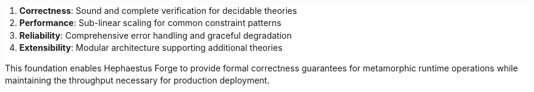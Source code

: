 1. **Correctness**: Sound and complete verification for decidable theories
2. **Performance**: Sub-linear scaling for common constraint patterns  
3. **Reliability**: Comprehensive error handling and graceful degradation
4. **Extensibility**: Modular architecture supporting additional theories

This foundation enables Hephaestus Forge to provide formal correctness guarantees for metamorphic runtime operations while maintaining the throughput necessary for production deployment.